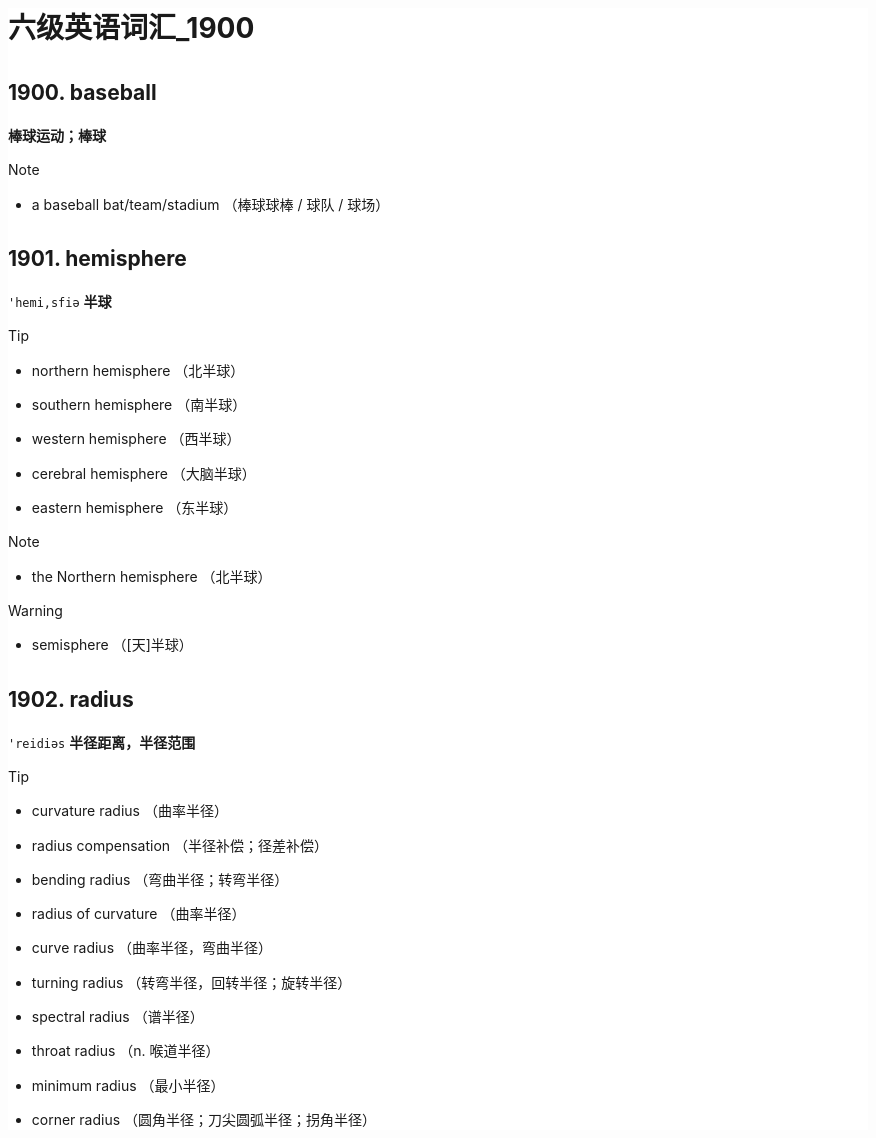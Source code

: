 # 六级英语词汇_1900

## 1900. baseball

**棒球运动；棒球**

> [!NOTE]
>
> - a baseball bat/team/stadium （棒球球棒 / 球队 / 球场）
>

## 1901. hemisphere

`'hemi,sfiə`  **半球**

> [!TIP]
>
> - northern hemisphere （北半球）
>
> - southern hemisphere （南半球）
>
> - western hemisphere （西半球）
>
> - cerebral hemisphere （大脑半球）
>
> - eastern hemisphere （东半球）
>

> [!NOTE]
>
> - the Northern hemisphere （北半球）
>

> [!WARNING]
>
> - semisphere （[天]半球）
>

## 1902. radius

`'reidiəs`  **半径距离，半径范围**

> [!TIP]
>
> - curvature radius （曲率半径）
>
> - radius compensation （半径补偿；径差补偿）
>
> - bending radius （弯曲半径；转弯半径）
>
> - radius of curvature （曲率半径）
>
> - curve radius （曲率半径，弯曲半径）
>
> - turning radius （转弯半径，回转半径；旋转半径）
>
> - spectral radius （谱半径）
>
> - throat radius （n. 喉道半径）
>
> - minimum radius （最小半径）
>
> - corner radius （圆角半径；刀尖圆弧半径；拐角半径）
>